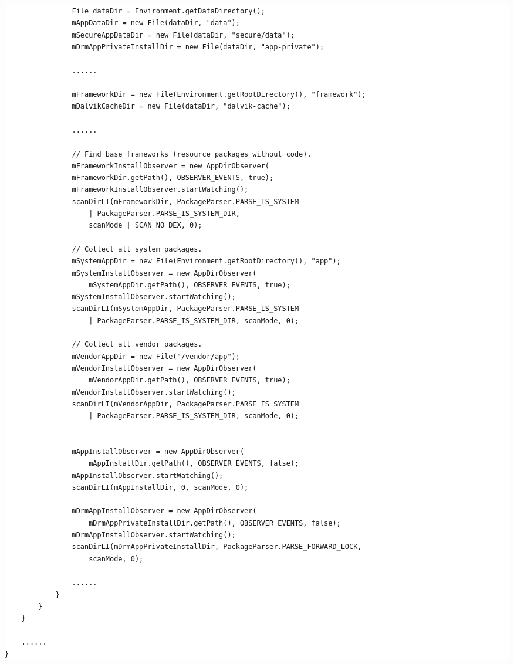     				File dataDir = Environment.getDataDirectory();
    				mAppDataDir = new File(dataDir, "data");
    				mSecureAppDataDir = new File(dataDir, "secure/data");
    				mDrmAppPrivateInstallDir = new File(dataDir, "app-private");
    
    				......
    
    				mFrameworkDir = new File(Environment.getRootDirectory(), "framework");
    				mDalvikCacheDir = new File(dataDir, "dalvik-cache");
    
    				......
    
    				// Find base frameworks (resource packages without code).
    				mFrameworkInstallObserver = new AppDirObserver(
    				mFrameworkDir.getPath(), OBSERVER_EVENTS, true);
    				mFrameworkInstallObserver.startWatching();
    				scanDirLI(mFrameworkDir, PackageParser.PARSE_IS_SYSTEM
    					| PackageParser.PARSE_IS_SYSTEM_DIR,
    					scanMode | SCAN_NO_DEX, 0);
    
    				// Collect all system packages.
    				mSystemAppDir = new File(Environment.getRootDirectory(), "app");
    				mSystemInstallObserver = new AppDirObserver(
    					mSystemAppDir.getPath(), OBSERVER_EVENTS, true);
    				mSystemInstallObserver.startWatching();
    				scanDirLI(mSystemAppDir, PackageParser.PARSE_IS_SYSTEM
    					| PackageParser.PARSE_IS_SYSTEM_DIR, scanMode, 0);
    
    				// Collect all vendor packages.
    				mVendorAppDir = new File("/vendor/app");
    				mVendorInstallObserver = new AppDirObserver(
    					mVendorAppDir.getPath(), OBSERVER_EVENTS, true);
    				mVendorInstallObserver.startWatching();
    				scanDirLI(mVendorAppDir, PackageParser.PARSE_IS_SYSTEM
    					| PackageParser.PARSE_IS_SYSTEM_DIR, scanMode, 0);
    
    
    				mAppInstallObserver = new AppDirObserver(
    					mAppInstallDir.getPath(), OBSERVER_EVENTS, false);
    				mAppInstallObserver.startWatching();
    				scanDirLI(mAppInstallDir, 0, scanMode, 0);
    
    				mDrmAppInstallObserver = new AppDirObserver(
    					mDrmAppPrivateInstallDir.getPath(), OBSERVER_EVENTS, false);
    				mDrmAppInstallObserver.startWatching();
    				scanDirLI(mDrmAppPrivateInstallDir, PackageParser.PARSE_FORWARD_LOCK,
    					scanMode, 0);
    
    				......
    			}
    		}
    	}
    
    	......
    }
    